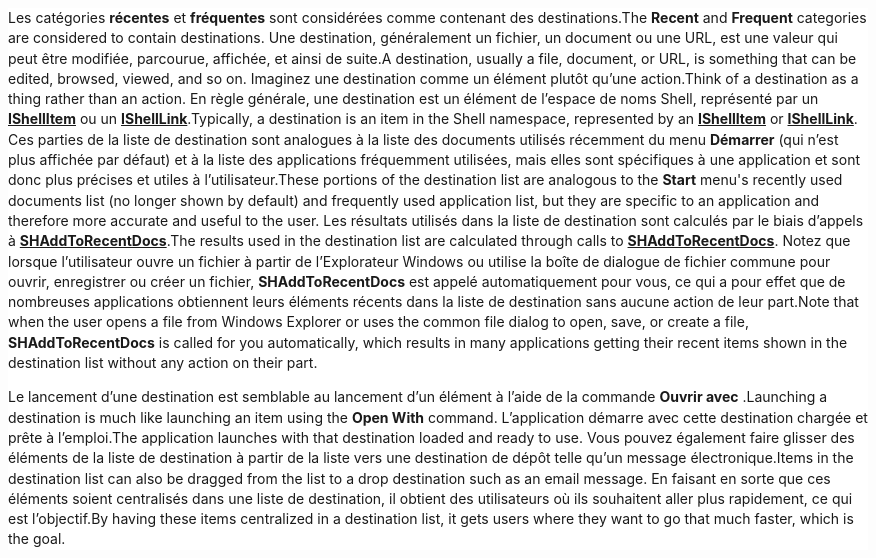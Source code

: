 <span data-ttu-id="67b5d-157">Les catégories **récentes** et **fréquentes** sont considérées comme contenant des destinations.</span><span class="sxs-lookup"><span data-stu-id="67b5d-157">The **Recent** and **Frequent** categories are considered to contain destinations.</span></span> <span data-ttu-id="67b5d-158">Une destination, généralement un fichier, un document ou une URL, est une valeur qui peut être modifiée, parcourue, affichée, et ainsi de suite.</span><span class="sxs-lookup"><span data-stu-id="67b5d-158">A destination, usually a file, document, or URL, is something that can be edited, browsed, viewed, and so on.</span></span> <span data-ttu-id="67b5d-159">Imaginez une destination comme un élément plutôt qu’une action.</span><span class="sxs-lookup"><span data-stu-id="67b5d-159">Think of a destination as a thing rather than an action.</span></span> <span data-ttu-id="67b5d-160">En règle générale, une destination est un élément de l’espace de noms Shell, représenté par un [**IShellItem**](/windows/desktop/api/shobjidl_core/nn-shobjidl_core-ishellitem) ou un [**IShellLink**](/windows/desktop/api/Shobjidl_core/nn-shobjidl_core-ishelllinka).</span><span class="sxs-lookup"><span data-stu-id="67b5d-160">Typically, a destination is an item in the Shell namespace, represented by an [**IShellItem**](/windows/desktop/api/shobjidl_core/nn-shobjidl_core-ishellitem) or [**IShellLink**](/windows/desktop/api/Shobjidl_core/nn-shobjidl_core-ishelllinka).</span></span> <span data-ttu-id="67b5d-161">Ces parties de la liste de destination sont analogues à la liste des documents utilisés récemment du menu **Démarrer** (qui n’est plus affichée par défaut) et à la liste des applications fréquemment utilisées, mais elles sont spécifiques à une application et sont donc plus précises et utiles à l’utilisateur.</span><span class="sxs-lookup"><span data-stu-id="67b5d-161">These portions of the destination list are analogous to the **Start** menu's recently used documents list (no longer shown by default) and frequently used application list, but they are specific to an application and therefore more accurate and useful to the user.</span></span> <span data-ttu-id="67b5d-162">Les résultats utilisés dans la liste de destination sont calculés par le biais d’appels à [**SHAddToRecentDocs**](/windows/desktop/api/shlobj_core/nf-shlobj_core-shaddtorecentdocs).</span><span class="sxs-lookup"><span data-stu-id="67b5d-162">The results used in the destination list are calculated through calls to [**SHAddToRecentDocs**](/windows/desktop/api/shlobj_core/nf-shlobj_core-shaddtorecentdocs).</span></span> <span data-ttu-id="67b5d-163">Notez que lorsque l’utilisateur ouvre un fichier à partir de l’Explorateur Windows ou utilise la boîte de dialogue de fichier commune pour ouvrir, enregistrer ou créer un fichier, **SHAddToRecentDocs** est appelé automatiquement pour vous, ce qui a pour effet que de nombreuses applications obtiennent leurs éléments récents dans la liste de destination sans aucune action de leur part.</span><span class="sxs-lookup"><span data-stu-id="67b5d-163">Note that when the user opens a file from Windows Explorer or uses the common file dialog to open, save, or create a file, **SHAddToRecentDocs** is called for you automatically, which results in many applications getting their recent items shown in the destination list without any action on their part.</span></span>

<span data-ttu-id="67b5d-164">Le lancement d’une destination est semblable au lancement d’un élément à l’aide de la commande **Ouvrir avec** .</span><span class="sxs-lookup"><span data-stu-id="67b5d-164">Launching a destination is much like launching an item using the **Open With** command.</span></span> <span data-ttu-id="67b5d-165">L’application démarre avec cette destination chargée et prête à l’emploi.</span><span class="sxs-lookup"><span data-stu-id="67b5d-165">The application launches with that destination loaded and ready to use.</span></span> <span data-ttu-id="67b5d-166">Vous pouvez également faire glisser des éléments de la liste de destination à partir de la liste vers une destination de dépôt telle qu’un message électronique.</span><span class="sxs-lookup"><span data-stu-id="67b5d-166">Items in the destination list can also be dragged from the list to a drop destination such as an email message.</span></span> <span data-ttu-id="67b5d-167">En faisant en sorte que ces éléments soient centralisés dans une liste de destination, il obtient des utilisateurs où ils souhaitent aller plus rapidement, ce qui est l’objectif.</span><span class="sxs-lookup"><span data-stu-id="67b5d-167">By having these items centralized in a destination list, it gets users where they want to go that much faster, which is the goal.</span></span>
